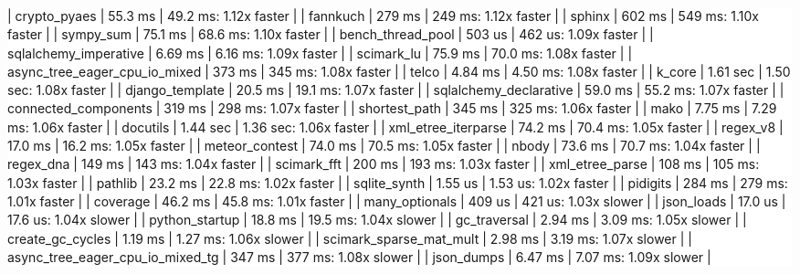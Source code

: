 | crypto_pyaes                     | 55.3 ms                                                | 49.2 ms: 1.12x faster                                                  |
| fannkuch                         | 279 ms                                                 | 249 ms: 1.12x faster                                                   |
| sphinx                           | 602 ms                                                 | 549 ms: 1.10x faster                                                   |
| sympy_sum                        | 75.1 ms                                                | 68.6 ms: 1.10x faster                                                  |
| bench_thread_pool                | 503 us                                                 | 462 us: 1.09x faster                                                   |
| sqlalchemy_imperative            | 6.69 ms                                                | 6.16 ms: 1.09x faster                                                  |
| scimark_lu                       | 75.9 ms                                                | 70.0 ms: 1.08x faster                                                  |
| async_tree_eager_cpu_io_mixed    | 373 ms                                                 | 345 ms: 1.08x faster                                                   |
| telco                            | 4.84 ms                                                | 4.50 ms: 1.08x faster                                                  |
| k_core                           | 1.61 sec                                               | 1.50 sec: 1.08x faster                                                 |
| django_template                  | 20.5 ms                                                | 19.1 ms: 1.07x faster                                                  |
| sqlalchemy_declarative           | 59.0 ms                                                | 55.2 ms: 1.07x faster                                                  |
| connected_components             | 319 ms                                                 | 298 ms: 1.07x faster                                                   |
| shortest_path                    | 345 ms                                                 | 325 ms: 1.06x faster                                                   |
| mako                             | 7.75 ms                                                | 7.29 ms: 1.06x faster                                                  |
| docutils                         | 1.44 sec                                               | 1.36 sec: 1.06x faster                                                 |
| xml_etree_iterparse              | 74.2 ms                                                | 70.4 ms: 1.05x faster                                                  |
| regex_v8                         | 17.0 ms                                                | 16.2 ms: 1.05x faster                                                  |
| meteor_contest                   | 74.0 ms                                                | 70.5 ms: 1.05x faster                                                  |
| nbody                            | 73.6 ms                                                | 70.7 ms: 1.04x faster                                                  |
| regex_dna                        | 149 ms                                                 | 143 ms: 1.04x faster                                                   |
| scimark_fft                      | 200 ms                                                 | 193 ms: 1.03x faster                                                   |
| xml_etree_parse                  | 108 ms                                                 | 105 ms: 1.03x faster                                                   |
| pathlib                          | 23.2 ms                                                | 22.8 ms: 1.02x faster                                                  |
| sqlite_synth                     | 1.55 us                                                | 1.53 us: 1.02x faster                                                  |
| pidigits                         | 284 ms                                                 | 279 ms: 1.01x faster                                                   |
| coverage                         | 46.2 ms                                                | 45.8 ms: 1.01x faster                                                  |
| many_optionals                   | 409 us                                                 | 421 us: 1.03x slower                                                   |
| json_loads                       | 17.0 us                                                | 17.6 us: 1.04x slower                                                  |
| python_startup                   | 18.8 ms                                                | 19.5 ms: 1.04x slower                                                  |
| gc_traversal                     | 2.94 ms                                                | 3.09 ms: 1.05x slower                                                  |
| create_gc_cycles                 | 1.19 ms                                                | 1.27 ms: 1.06x slower                                                  |
| scimark_sparse_mat_mult          | 2.98 ms                                                | 3.19 ms: 1.07x slower                                                  |
| async_tree_eager_cpu_io_mixed_tg | 347 ms                                                 | 377 ms: 1.08x slower                                                   |
| json_dumps                       | 6.47 ms                                                | 7.07 ms: 1.09x slower                                                  |